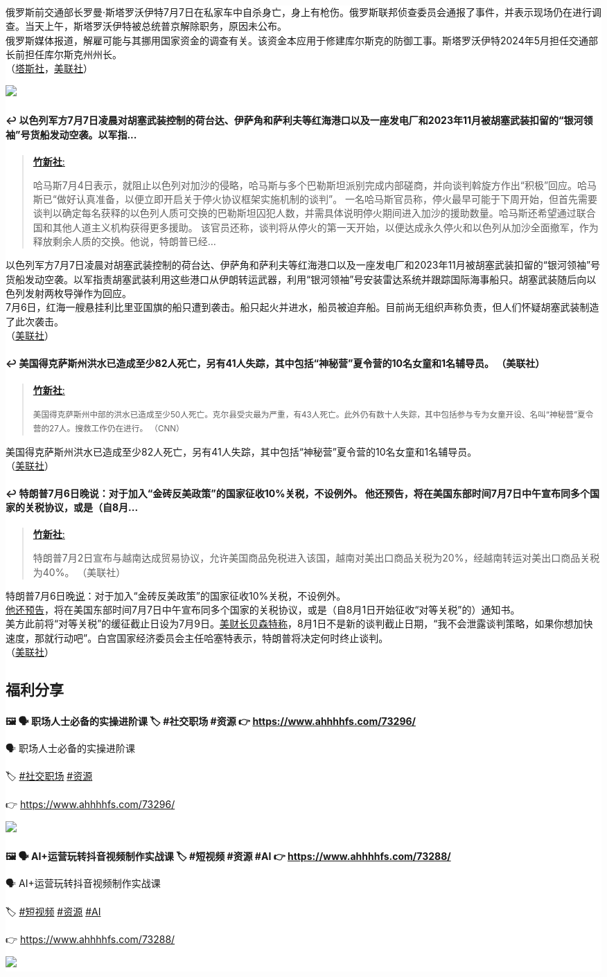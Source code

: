 <p>俄罗斯前交通部长罗曼·斯塔罗沃伊特7月7日在私家车中自杀身亡，身上有枪伤。俄罗斯联邦侦查委员会通报了事件，并表示现场仍在进行调查。当天上午，斯塔罗沃伊特被总统普京解除职务，原因未公布。<br>俄罗斯媒体报道，解雇可能与其挪用国家资金的调查有关。该资金本应用于修建库尔斯克的防御工事。斯塔罗沃伊特2024年5月担任交通部长前担任库尔斯克州州长。<br>（<a href="https://tass.ru/proisshestviya/24452167" target="_blank" rel="noopener" onclick="return confirm('Open this link?\n\n'+this.href);">塔斯社</a>，<a href="https://apnews.com/article/russia-starovoyt-minister-suicide-kursk-59babee35c7c1bae79c5becd51f52066" target="_blank" rel="noopener" onclick="return confirm('Open this link?\n\n'+this.href);">美联社</a>）</p><img src="https://cdn5.cdn-telegram.org/file/uHMPgdUEfcXgHsd4KRStQ6pZBT4Lzs_dz57dEUksSQGo2dzOhk3F4r7XeM3-0bRLxLw7S3nW0xTzhzVNYmgaTdMEJ92R1vrwxD4_jwB8Q_AI7ruS2tL5D1F7VTnT_t0kj1FikDXlMdIMjvHw6LUXjnUPX0e4YxuVq3JnLohWNdtZ8FE9YjXw7K_lK8rCdNrGhaxRfO2WVi9hWlvE3QyHEfc7jZziOXe9GSjAWe2hlwwTCFCY64pPyuivIMb1W_-40lfb8cAY5g7L7pMyI1I1kq1bu15Q-V1EazIPWqqzvdIqvhCfytCSkzn9WA5rkEFuOciUMQfGfzJgz_PIP2xDaQ.jpg" referrerpolicy="no-referrer">


#### ↩️ 以色列军方7月7日凌晨对胡塞武装控制的荷台达、伊萨角和萨利夫等红海港口以及一座发电厂和2023年11月被胡塞武装扣留的“银河领袖”号货船发动空袭。以军指...
<div class="rsshub-quote"><blockquote>                                    <p><a href="https://t.me/tnews365/33805"><b>竹新社</b>:</a></p>                                                                        <p>哈马斯7月4日表示，就阻止以色列对加沙的侵略，哈马斯与多个巴勒斯坦派别完成内部磋商，并向谈判斡旋方作出“积极”回应。哈马斯已“做好认真准备，以便立即开启关于停火协议框架实施机制的谈判”。 一名哈马斯官员称，停火最早可能于下周开始，但首先需要谈判以确定每名获释的以色列人质可交换的巴勒斯坦囚犯人数，并需具体说明停火期间进入加沙的援助数量。哈马斯还希望通过联合国和其他人道主义机构获得更多援助。 该官员还称，谈判将从停火的第一天开始，以便达成永久停火和以色列从加沙全面撤军，作为释放剩余人质的交换。他说，特朗普已经…</p>                                </blockquote></div><p>以色列军方7月7日凌晨对胡塞武装控制的荷台达、伊萨角和萨利夫等红海港口以及一座发电厂和2023年11月被胡塞武装扣留的“银河领袖”号货船发动空袭。以军指责胡塞武装利用这些港口从伊朗转运武器，利用“银河领袖”号安装雷达系统并跟踪国际海事船只。胡塞武装随后向以色列发射两枚导弹作为回应。<br>7月6日，红海一艘悬挂利比里亚国旗的船只遭到袭击。船只起火并进水，船员被迫弃船。目前尚无组织声称负责，但人们怀疑胡塞武装制造了此次袭击。<br>（<a href="https://apnews.com/article/mideast-wars-yemen-houthis-israel-15edf75586540201f63b7c33348fb737" target="_blank" rel="noopener" onclick="return confirm('Open this link?\n\n'+this.href);">美联社</a>）</p>


#### ↩️ 美国得克萨斯州洪水已造成至少82人死亡，另有41人失踪，其中包括“神秘营”夏令营的10名女童和1名辅导员。 （美联社）
<div class="rsshub-quote"><blockquote>                                    <p><a href="https://t.me/tnews365/33811"><b>竹新社</b>:</a></p>                                    <p><small>美国得克萨斯州中部的洪水已造成至少50人死亡。克尔县受灾最为严重，有43人死亡。此外仍有数十人失踪，其中包括参与专为女童开设、名叫“神秘营”夏令营的27人。搜救工作仍在进行。 （CNN）</small></p>                                                                    </blockquote></div><p>美国得克萨斯州洪水已造成至少82人死亡，另有41人失踪，其中包括“神秘营”夏令营的10名女童和1名辅导员。<br>（<a href="https://apnews.com/article/texas-flash-flood-severe-weather-camp-mystic-ef8e596833b145fef61451db92f32609" target="_blank" rel="noopener" onclick="return confirm('Open this link?\n\n'+this.href);">美联社</a>）</p>


#### ↩️ 特朗普7月6日晚说：对于加入“金砖反美政策”的国家征收10%关税，不设例外。 他还预告，将在美国东部时间7月7日中午宣布同多个国家的关税协议，或是（自8月...
<div class="rsshub-quote"><blockquote>                                    <p><a href="https://t.me/tnews365/33794"><b>竹新社</b>:</a></p>                                                                        <p>特朗普7月2日宣布与越南达成贸易协议，允许美国商品免税进入该国，越南对美出口商品关税为20%，经越南转运对美出口商品关税为40%。 （美联社）</p>                                </blockquote></div><p>特朗普7月6日晚<a href="https://truthsocial.com/@realDonaldTrump/posts/114809574296066307" target="_blank" rel="noopener" onclick="return confirm('Open this link?\n\n'+this.href);">说</a>：对于加入“金砖反美政策”的国家征收10%关税，不设例外。<br><a href="https://truthsocial.com/@realDonaldTrump/posts/114809528606729733" target="_blank" rel="noopener" onclick="return confirm('Open this link?\n\n'+this.href);">他还预告</a>，将在美国东部时间7月7日中午宣布同多个国家的关税协议，或是（自8月1日开始征收“对等关税”的）通知书。<br>美方此前将“对等关税”的缓征截止日设为7月9日。<a href="https://www.axios.com/2025/07/06/trump-tariffs-letters-trade-war" target="_blank" rel="noopener" onclick="return confirm('Open this link?\n\n'+this.href);">美财长贝森特称</a>，8月1日不是新的谈判截止日期，“我不会泄露谈判策略，如果你想加快速度，那就行动吧”。白宫国家经济委员会主任哈塞特表示，特朗普将决定何时终止谈判。<br>（<a href="https://apnews.com/article/trump-tariffs-deadline-bessent-negotiations-94f8f81ad7fe60748198c4f115f3671b" target="_blank" rel="noopener" onclick="return confirm('Open this link?\n\n'+this.href);">美联社</a>）</p>

## 福利分享

#### 🖼 🗣️ 职场人士必备的实操进阶课 🏷️ #社交职场 #资源 👉 https://www.ahhhhfs.com/73296/
<p><span class="emoji">🗣️</span> 职场人士必备的实操进阶课<br><br><span class="emoji">🏷️</span> <a href="https://t.me/abskoop/11509?q=%23%E7%A4%BE%E4%BA%A4%E8%81%8C%E5%9C%BA">#社交职场</a> <a href="https://t.me/abskoop/11509?q=%23%E8%B5%84%E6%BA%90">#资源</a><br><br><span class="emoji">👉</span> <a href="https://www.ahhhhfs.com/73296/" target="_blank" rel="noopener">https://www.ahhhhfs.com/73296/</a></p><img src="https://cdn5.cdn-telegram.org/file/eKKEy9OA1KZMDxO-Ss2U52ZLOy5ZgInFV8I9rU887rt7eHvy_aWBn4zKaRH0GyOmckRmysL_8kgFBhSFJZF54FmTX2TpnB9Rcoo4nyP5wfxlQzJvIT21hB-MVUpYXk6rxoPhnLJU4UbbaucPLvUoSGdr4jzfHKO4Ao5CNtYGlcASSVAzpkXud-UiO6ZFcZbqApKNzIwdzpA-beol0u1BAqsmLKtXvrHf0uIGUrNFp1m3BOdN2qgV0YTMohTDJQsPzGFWYfJ25p8LU-DE0VrThuLUiwX-Fhn6FQ4TG4drcY5upi_gcpz1fJYCOzFb8T5dyJSM4r__mdwbOg4qWMtlmw.jpg" referrerpolicy="no-referrer">

#### 🖼 🗣️ AI+运营玩转抖音视频制作实战课 🏷️ #短视频 #资源 #AI 👉 https://www.ahhhhfs.com/73288/
<p><span class="emoji">🗣️</span> AI+运营玩转抖音视频制作实战课<br><br><span class="emoji">🏷️</span> <a href="https://t.me/abskoop/11508?q=%23%E7%9F%AD%E8%A7%86%E9%A2%91">#短视频</a> <a href="https://t.me/abskoop/11508?q=%23%E8%B5%84%E6%BA%90">#资源</a> <a href="https://t.me/abskoop/11508?q=%23AI">#AI</a><br><br><span class="emoji">👉</span> <a href="https://www.ahhhhfs.com/73288/" target="_blank" rel="noopener">https://www.ahhhhfs.com/73288/</a></p><img src="https://cdn5.cdn-telegram.org/file/bdQgrn_uEnmT_LiJ6IYDoQG-J1olRJyUFK-zH7cUH6jVvS4Si3Gpc2VyJeezrQHie5vxannmadcZJWA878owYFUq1jxoSa0zjMa937JpdHYo6c3sMDy8M5IqudRCYHP8beKgGpKKAqdCBRaskYvisIBa1FoBPNKE-P7aY0RYV3kDGSKi8G5VyVQX8-3dLfi7cMwuttqFtdAEbvQ-OW_oa1N3D0scS3N17lZsg23ffGg2nfKf3ZLOtUHjWMYomU2BRwGlk2Kvb_WriN-6EF6Wx4Bzvq1GX8GW3yQ5z_6sDoUyFJcC6D4db3Z3qrSfXrNC_BZot3bJLaVKzUPJysGjxw.jpg" referrerpolicy="no-referrer">

